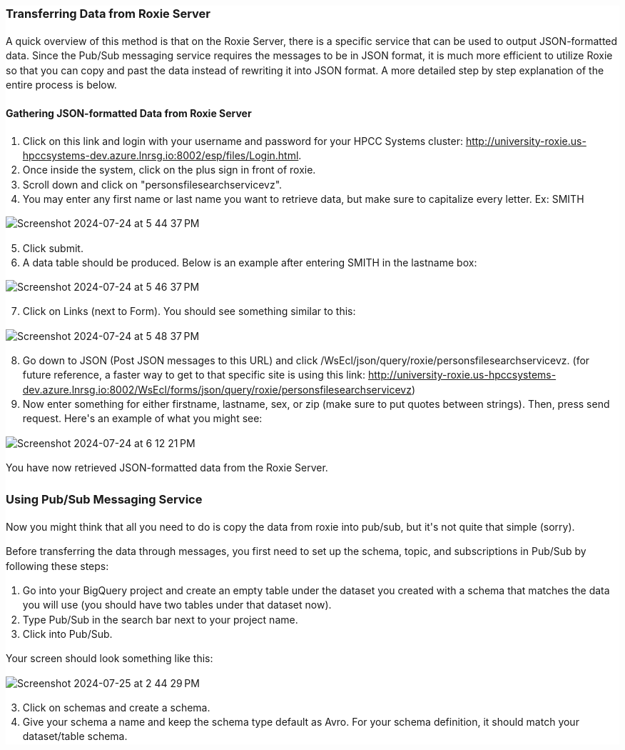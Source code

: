 ### Transferring Data from Roxie Server ###
A quick overview of this method is that on the Roxie Server, there is a specific service that can be used to output JSON-formatted data. Since the Pub/Sub messaging service requires the messages to be in JSON format, it is much more efficient to utilize Roxie so that you can copy and past the data instead of rewriting it into JSON format. A more detailed step by step explanation of the entire process is below.

#### Gathering JSON-formatted Data from Roxie Server ####
1. Click on this link and login with your username and password for your HPCC Systems cluster: http://university-roxie.us-hpccsystems-dev.azure.lnrsg.io:8002/esp/files/Login.html.
2. Once inside the system, click on the plus sign in front of roxie.
3. Scroll down and click on "personsfilesearchservicevz".
4. You may enter any first name or last name you want to retrieve data, but make sure to capitalize every letter. Ex: SMITH
<img width="1270" alt="Screenshot 2024-07-24 at 5 44 37 PM" src="https://github.com/user-attachments/assets/a11890a2-83c2-44f8-b975-374c88ce450c">

5. Click submit.
6. A data table should be produced. Below is an example after entering SMITH in the lastname box:
<img width="1271" alt="Screenshot 2024-07-24 at 5 46 37 PM" src="https://github.com/user-attachments/assets/756eb5a4-cfa5-4d13-ac41-3ff27e05adf9">

7. Click on Links (next to Form). You should see something similar to this:
<img width="1267" alt="Screenshot 2024-07-24 at 5 48 37 PM" src="https://github.com/user-attachments/assets/d0c3f250-186f-46d9-8127-15f129ef539b">

8. Go down to JSON (Post JSON messages to this URL) and click /WsEcl/json/query/roxie/personsfilesearchservicevz. (for future reference, a faster way to get to that specific site is using this link: http://university-roxie.us-hpccsystems-dev.azure.lnrsg.io:8002/WsEcl/forms/json/query/roxie/personsfilesearchservicevz)
9. Now enter something for either firstname, lastname, sex, or zip (make sure to put quotes between strings). Then, press send request. Here's an example of what you might see:
<img width="1273" alt="Screenshot 2024-07-24 at 6 12 21 PM" src="https://github.com/user-attachments/assets/c3b6a36d-2b7a-4184-ad18-202ad8c55000">

You have now retrieved JSON-formatted data from the Roxie Server.

### Using Pub/Sub Messaging Service ###
Now you might think that all you need to do is copy the data from roxie into pub/sub, but it's not quite that simple (sorry).

Before transferring the data through messages, you first need to set up the schema, topic, and subscriptions in Pub/Sub by following these steps:

1. Go into your BigQuery project and create an empty table under the dataset you created with a schema that matches the data you will use (you should have two tables under that dataset now).
2. Type Pub/Sub in the search bar next to your project name.
3. Click into Pub/Sub.

Your screen should look something like this:

<img width="1271" alt="Screenshot 2024-07-25 at 2 44 29 PM" src="https://github.com/user-attachments/assets/ea1853e8-51f3-437a-bf48-fe75f4484ac1">

3. Click on schemas and create a schema.
4. Give your schema a name and keep the schema type default as Avro. For your schema definition, it should match your dataset/table schema.
